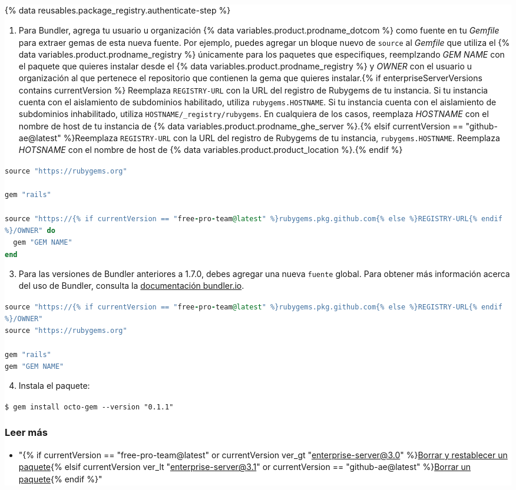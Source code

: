 {% data reusables.package_registry.authenticate-step %}
1. Para Bundler, agrega tu usuario u organización {% data variables.product.prodname_dotcom %} como fuente en tu *Gemfile* para extraer gemas de esta nueva fuente. Por ejemplo, puedes agregar un bloque nuevo de `source` al *Gemfile* que utiliza el {% data variables.product.prodname_registry %} únicamente para los paquetes que especifiques, reemplzando *GEM NAME* con el paquete que quieres instalar desde el {% data variables.product.prodname_registry %} y *OWNER* con el usuario u organización al que pertenece el repositorio que contienen la gema que quieres instalar.{% if enterpriseServerVersions contains currentVersion %} Reemplaza `REGISTRY-URL` con la URL del registro de Rubygems de tu instancia. Si tu instancia cuenta con el aislamiento de subdominios habilitado, utiliza `rubygems.HOSTNAME`. Si tu instancia cuenta con el aislamiento de subdominios inhabilitado, utiliza `HOSTNAME/_registry/rubygems`. En cualquiera de los casos, reemplaza *HOSTNAME* con el nombre de host de tu instancia de {% data variables.product.prodname_ghe_server %}.{% elsif currentVersion == "github-ae@latest" %}Reemplaza `REGISTRY-URL` con la URL del registro de Rubygems de tu instancia, `rubygems.HOSTNAME`. Reemplaza *HOTSNAME* con el nombre de host de {% data variables.product.product_location %}.{% endif %}

  ```ruby
  source "https://rubygems.org"

  gem "rails"

  source "https://{% if currentVersion == "free-pro-team@latest" %}rubygems.pkg.github.com{% else %}REGISTRY-URL{% endif %}/OWNER" do
    gem "GEM NAME"
  end
  ```

3. Para las versiones de Bundler anteriores a 1.7.0, debes agregar una nueva `fuente` global. Para obtener más información acerca del uso de Bundler, consulta la [documentación bundler.io](http://bundler.io/v1.5/gemfile.html).

  ```ruby
  source "https://{% if currentVersion == "free-pro-team@latest" %}rubygems.pkg.github.com{% else %}REGISTRY-URL{% endif %}/OWNER"
  source "https://rubygems.org"

  gem "rails"
  gem "GEM NAME"
  ```

4. Instala el paquete:
  ```shell
  $ gem install octo-gem --version "0.1.1"
  ```

### Leer más

- "{% if currentVersion == "free-pro-team@latest" or currentVersion ver_gt "enterprise-server@3.0" %}[Borrar y restablecer un paquete](/packages/learn-github-packages/deleting-and-restoring-a-package){% elsif currentVersion ver_lt "enterprise-server@3.1" or currentVersion == "github-ae@latest" %}[Borrar un paquete](/packages/learn-github-packages/deleting-a-package){% endif %}"
